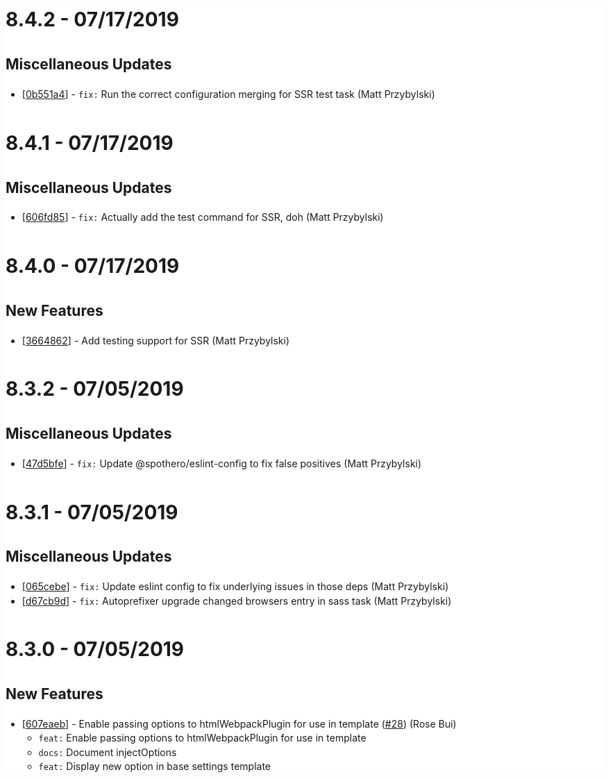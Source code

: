 # 8.4.2 - 07/17/2019

## Miscellaneous Updates
* [[0b551a4](https://github.com/spothero/ace/commit/0b551a4)] - `fix:` Run the correct configuration merging for SSR test task (Matt Przybylski)

# 8.4.1 - 07/17/2019

## Miscellaneous Updates
* [[606fd85](https://github.com/spothero/ace/commit/606fd85)] - `fix:` Actually add the test command for SSR, doh (Matt Przybylski)

# 8.4.0 - 07/17/2019
## New Features
* [[3664862](https://github.com/spothero/ace/commit/3664862)] - Add testing support for SSR (Matt Przybylski)

# 8.3.2 - 07/05/2019

## Miscellaneous Updates
* [[47d5bfe](https://github.com/spothero/ace/commit/47d5bfe)] - `fix:` Update @spothero/eslint-config to fix false positives (Matt Przybylski)

# 8.3.1 - 07/05/2019

## Miscellaneous Updates
* [[065cebe](https://github.com/spothero/ace/commit/065cebe)] - `fix:` Update eslint config to fix underlying issues in those deps (Matt Przybylski)
* [[d67cb9d](https://github.com/spothero/ace/commit/d67cb9d)] - `fix:` Autoprefixer upgrade changed browsers entry in sass task (Matt Przybylski)

# 8.3.0 - 07/05/2019
## New Features
* [[607eaeb](https://github.com/spothero/ace/commit/607eaeb)] - Enable passing options to htmlWebpackPlugin for use in template ([#28](https://github.com/spothero/ace/pull/28)) (Rose Bui)
	* `feat:` Enable passing options to htmlWebpackPlugin for use in template
	* `docs:` Document injectOptions
	* `feat:` Display new option in base settings template
